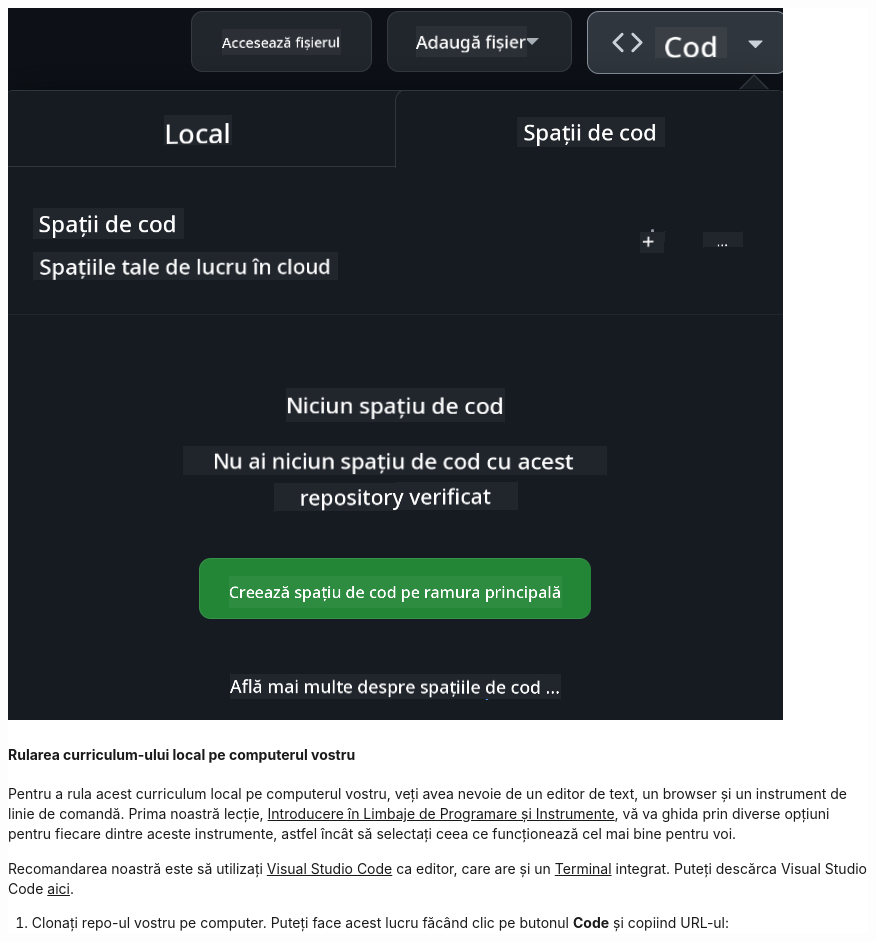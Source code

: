 ![Codespace](../../translated_images/createcodespace.0238bbf4d7a8d955fa8fa7f7b6602a3cb6499a24708fbee589f83211c5a613b7.ro.png)  

#### Rularea curriculum-ului local pe computerul vostru  

Pentru a rula acest curriculum local pe computerul vostru, veți avea nevoie de un editor de text, un browser și un instrument de linie de comandă. Prima noastră lecție, [Introducere în Limbaje de Programare și Instrumente](../../1-getting-started-lessons/1-intro-to-programming-languages), vă va ghida prin diverse opțiuni pentru fiecare dintre aceste instrumente, astfel încât să selectați ceea ce funcționează cel mai bine pentru voi.  

Recomandarea noastră este să utilizați [Visual Studio Code](https://code.visualstudio.com/?WT.mc_id=academic-77807-sagibbon) ca editor, care are și un [Terminal](https://code.visualstudio.com/docs/terminal/basics/?WT.mc_id=academic-77807-sagibbon) integrat. Puteți descărca Visual Studio Code [aici](https://code.visualstudio.com/?WT.mc_id=academic-77807-sagibbon).  

1. Clonați repo-ul vostru pe computer. Puteți face acest lucru făcând clic pe butonul **Code** și copiind URL-ul:  

